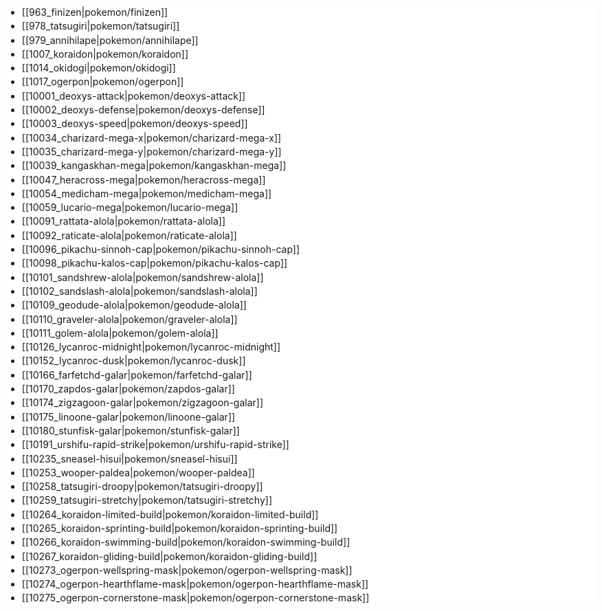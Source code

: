 - [[963_finizen|pokemon/finizen]]
- [[978_tatsugiri|pokemon/tatsugiri]]
- [[979_annihilape|pokemon/annihilape]]
- [[1007_koraidon|pokemon/koraidon]]
- [[1014_okidogi|pokemon/okidogi]]
- [[1017_ogerpon|pokemon/ogerpon]]
- [[10001_deoxys-attack|pokemon/deoxys-attack]]
- [[10002_deoxys-defense|pokemon/deoxys-defense]]
- [[10003_deoxys-speed|pokemon/deoxys-speed]]
- [[10034_charizard-mega-x|pokemon/charizard-mega-x]]
- [[10035_charizard-mega-y|pokemon/charizard-mega-y]]
- [[10039_kangaskhan-mega|pokemon/kangaskhan-mega]]
- [[10047_heracross-mega|pokemon/heracross-mega]]
- [[10054_medicham-mega|pokemon/medicham-mega]]
- [[10059_lucario-mega|pokemon/lucario-mega]]
- [[10091_rattata-alola|pokemon/rattata-alola]]
- [[10092_raticate-alola|pokemon/raticate-alola]]
- [[10096_pikachu-sinnoh-cap|pokemon/pikachu-sinnoh-cap]]
- [[10098_pikachu-kalos-cap|pokemon/pikachu-kalos-cap]]
- [[10101_sandshrew-alola|pokemon/sandshrew-alola]]
- [[10102_sandslash-alola|pokemon/sandslash-alola]]
- [[10109_geodude-alola|pokemon/geodude-alola]]
- [[10110_graveler-alola|pokemon/graveler-alola]]
- [[10111_golem-alola|pokemon/golem-alola]]
- [[10126_lycanroc-midnight|pokemon/lycanroc-midnight]]
- [[10152_lycanroc-dusk|pokemon/lycanroc-dusk]]
- [[10166_farfetchd-galar|pokemon/farfetchd-galar]]
- [[10170_zapdos-galar|pokemon/zapdos-galar]]
- [[10174_zigzagoon-galar|pokemon/zigzagoon-galar]]
- [[10175_linoone-galar|pokemon/linoone-galar]]
- [[10180_stunfisk-galar|pokemon/stunfisk-galar]]
- [[10191_urshifu-rapid-strike|pokemon/urshifu-rapid-strike]]
- [[10235_sneasel-hisui|pokemon/sneasel-hisui]]
- [[10253_wooper-paldea|pokemon/wooper-paldea]]
- [[10258_tatsugiri-droopy|pokemon/tatsugiri-droopy]]
- [[10259_tatsugiri-stretchy|pokemon/tatsugiri-stretchy]]
- [[10264_koraidon-limited-build|pokemon/koraidon-limited-build]]
- [[10265_koraidon-sprinting-build|pokemon/koraidon-sprinting-build]]
- [[10266_koraidon-swimming-build|pokemon/koraidon-swimming-build]]
- [[10267_koraidon-gliding-build|pokemon/koraidon-gliding-build]]
- [[10273_ogerpon-wellspring-mask|pokemon/ogerpon-wellspring-mask]]
- [[10274_ogerpon-hearthflame-mask|pokemon/ogerpon-hearthflame-mask]]
- [[10275_ogerpon-cornerstone-mask|pokemon/ogerpon-cornerstone-mask]]

